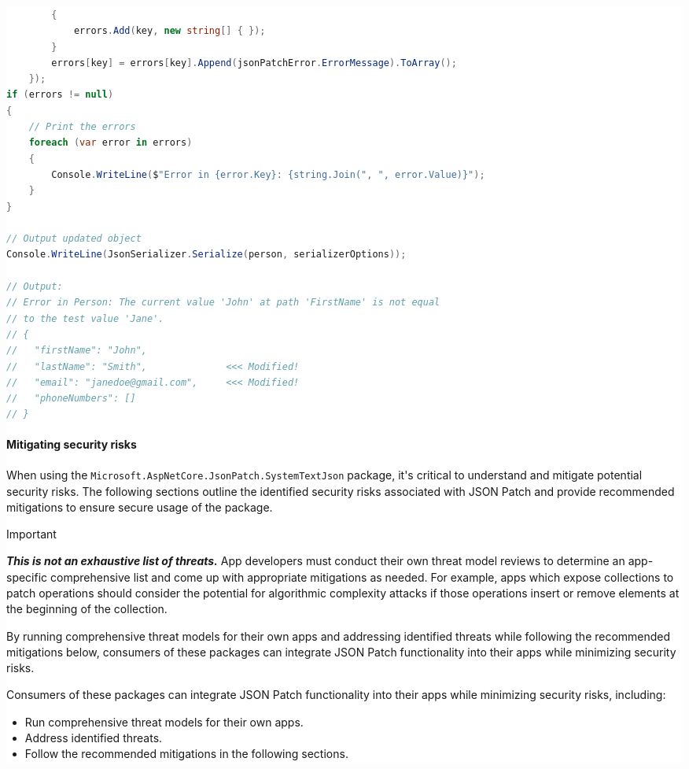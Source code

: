 ```csharp
        {
            errors.Add(key, new string[] { });
        }
        errors[key] = errors[key].Append(jsonPatchError.ErrorMessage).ToArray();
    });
if (errors != null)
{
    // Print the errors
    foreach (var error in errors)
    {
        Console.WriteLine($"Error in {error.Key}: {string.Join(", ", error.Value)}");
    }
}

// Output updated object
Console.WriteLine(JsonSerializer.Serialize(person, serializerOptions));

// Output:
// Error in Person: The current value 'John' at path 'FirstName' is not equal 
// to the test value 'Jane'.
// {
//   "firstName": "John",
//   "lastName": "Smith",              <<< Modified!
//   "email": "janedoe@gmail.com",     <<< Modified!
//   "phoneNumbers": []
// }
```

#### Mitigating security risks

When using the `Microsoft.AspNetCore.JsonPatch.SystemTextJson` package, it's critical to understand and mitigate potential security risks. The following sections outline the identified security risks associated with JSON Patch and provide recommended mitigations to ensure secure usage of the package.

> [!IMPORTANT]
> ***This is not an exhaustive list of threats.*** App developers must conduct their own threat model reviews to determine an app-specific comprehensive list and come up with appropriate mitigations as needed. For example, apps which expose collections to patch operations should consider the potential for algorithmic complexity attacks if those operations insert or remove elements at the beginning of the collection.

By running comprehensive threat models for their own apps and addressing identified threats while following the recommended mitigations below, consumers of these packages can integrate JSON Patch functionality into their apps while minimizing security risks.

Consumers of these packages can integrate JSON Patch functionality into their apps while minimizing security risks, including:

* Run comprehensive threat models for their own apps.
* Address identified threats.
* Follow the recommended mitigations in the following sections.


[RFC 6902]: https://tools.ietf.org/html/rfc6902